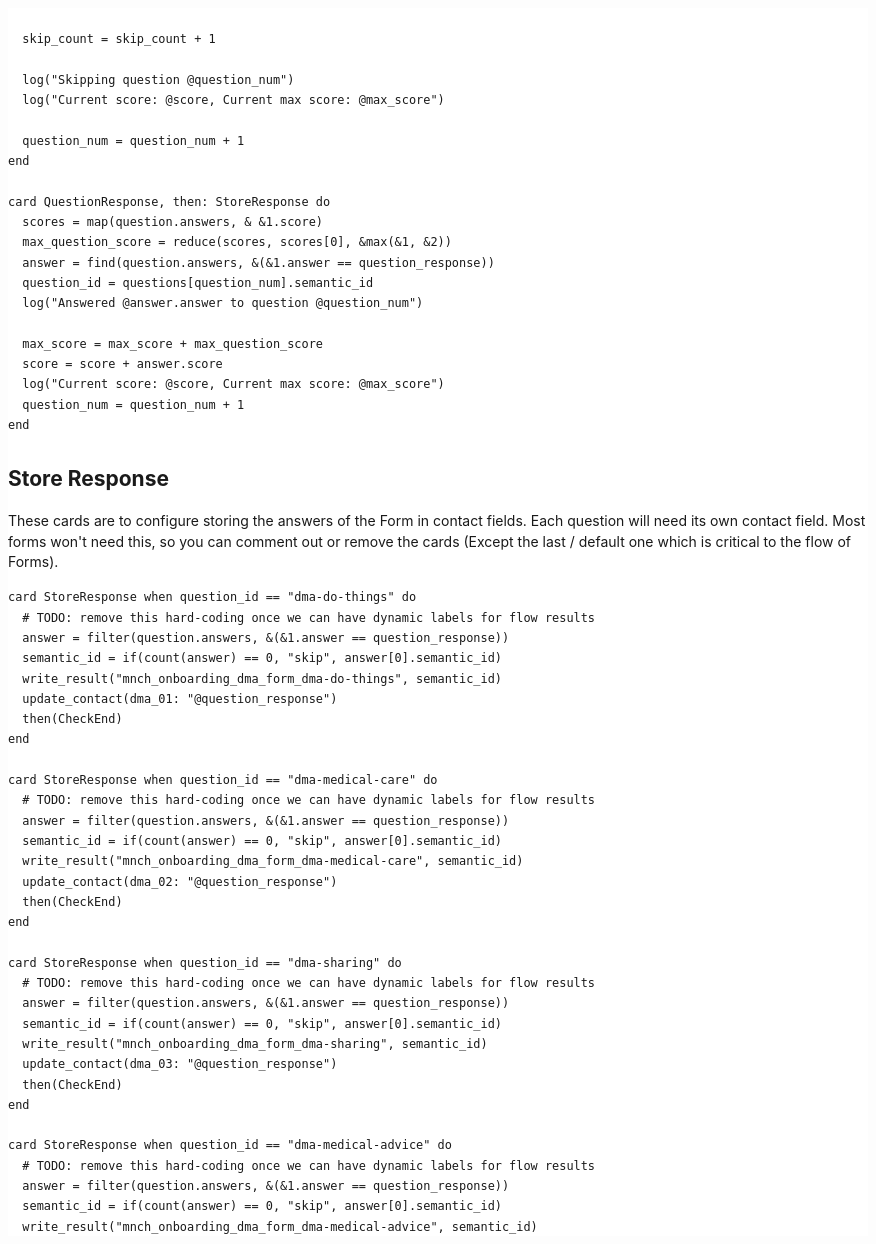 ```stack

  skip_count = skip_count + 1

  log("Skipping question @question_num")
  log("Current score: @score, Current max score: @max_score")

  question_num = question_num + 1
end

card QuestionResponse, then: StoreResponse do
  scores = map(question.answers, & &1.score)
  max_question_score = reduce(scores, scores[0], &max(&1, &2))
  answer = find(question.answers, &(&1.answer == question_response))
  question_id = questions[question_num].semantic_id
  log("Answered @answer.answer to question @question_num")

  max_score = max_score + max_question_score
  score = score + answer.score
  log("Current score: @score, Current max score: @max_score")
  question_num = question_num + 1
end

```

## Store Response

These cards are to configure storing the answers of the Form in contact fields. Each question will need its own contact field. Most forms won't need this, so you can comment out or remove the cards (Except the last / default one which is critical to the flow of Forms).

```stack
card StoreResponse when question_id == "dma-do-things" do
  # TODO: remove this hard-coding once we can have dynamic labels for flow results
  answer = filter(question.answers, &(&1.answer == question_response))
  semantic_id = if(count(answer) == 0, "skip", answer[0].semantic_id)
  write_result("mnch_onboarding_dma_form_dma-do-things", semantic_id)
  update_contact(dma_01: "@question_response")
  then(CheckEnd)
end

card StoreResponse when question_id == "dma-medical-care" do
  # TODO: remove this hard-coding once we can have dynamic labels for flow results
  answer = filter(question.answers, &(&1.answer == question_response))
  semantic_id = if(count(answer) == 0, "skip", answer[0].semantic_id)
  write_result("mnch_onboarding_dma_form_dma-medical-care", semantic_id)
  update_contact(dma_02: "@question_response")
  then(CheckEnd)
end

card StoreResponse when question_id == "dma-sharing" do
  # TODO: remove this hard-coding once we can have dynamic labels for flow results
  answer = filter(question.answers, &(&1.answer == question_response))
  semantic_id = if(count(answer) == 0, "skip", answer[0].semantic_id)
  write_result("mnch_onboarding_dma_form_dma-sharing", semantic_id)
  update_contact(dma_03: "@question_response")
  then(CheckEnd)
end

card StoreResponse when question_id == "dma-medical-advice" do
  # TODO: remove this hard-coding once we can have dynamic labels for flow results
  answer = filter(question.answers, &(&1.answer == question_response))
  semantic_id = if(count(answer) == 0, "skip", answer[0].semantic_id)
  write_result("mnch_onboarding_dma_form_dma-medical-advice", semantic_id)
```